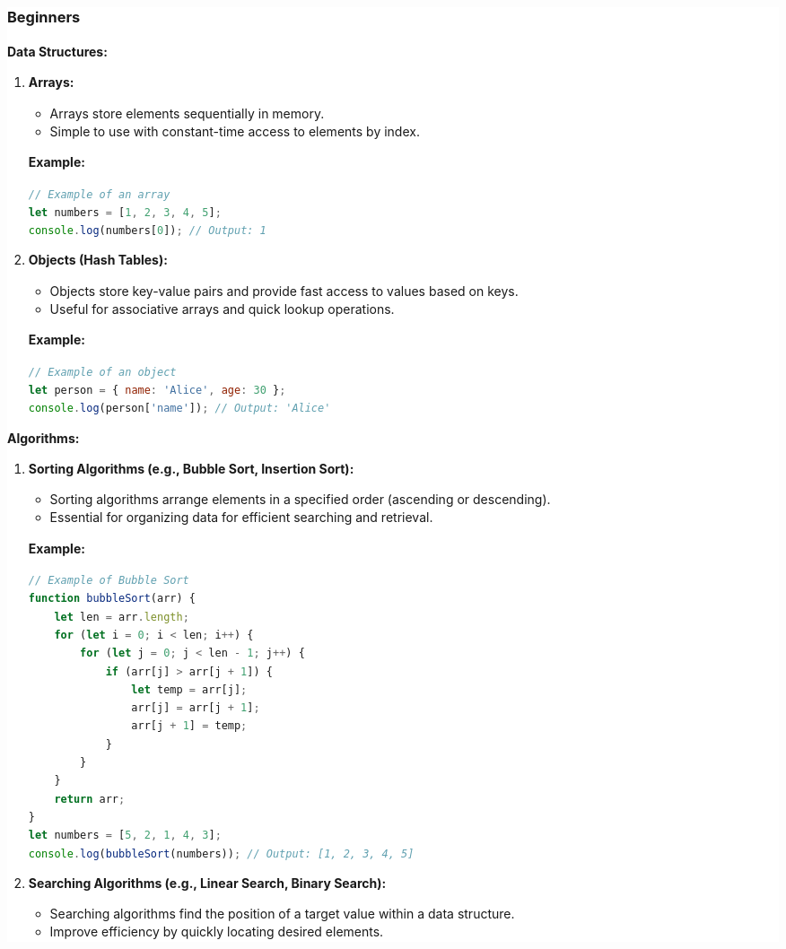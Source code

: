 ### Beginners

**Data Structures:**

1. **Arrays:**
   - Arrays store elements sequentially in memory.
   - Simple to use with constant-time access to elements by index.

   **Example:**
   ```javascript
   // Example of an array
   let numbers = [1, 2, 3, 4, 5];
   console.log(numbers[0]); // Output: 1
   ```

2. **Objects (Hash Tables):**
   - Objects store key-value pairs and provide fast access to values based on keys.
   - Useful for associative arrays and quick lookup operations.

   **Example:**
   ```javascript
   // Example of an object
   let person = { name: 'Alice', age: 30 };
   console.log(person['name']); // Output: 'Alice'
   ```

**Algorithms:**

1. **Sorting Algorithms (e.g., Bubble Sort, Insertion Sort):**
   - Sorting algorithms arrange elements in a specified order (ascending or descending).
   - Essential for organizing data for efficient searching and retrieval.

   **Example:**
   ```javascript
   // Example of Bubble Sort
   function bubbleSort(arr) {
       let len = arr.length;
       for (let i = 0; i < len; i++) {
           for (let j = 0; j < len - 1; j++) {
               if (arr[j] > arr[j + 1]) {
                   let temp = arr[j];
                   arr[j] = arr[j + 1];
                   arr[j + 1] = temp;
               }
           }
       }
       return arr;
   }
   let numbers = [5, 2, 1, 4, 3];
   console.log(bubbleSort(numbers)); // Output: [1, 2, 3, 4, 5]
   ```

2. **Searching Algorithms (e.g., Linear Search, Binary Search):**
   - Searching algorithms find the position of a target value within a data structure.
   - Improve efficiency by quickly locating desired elements.
